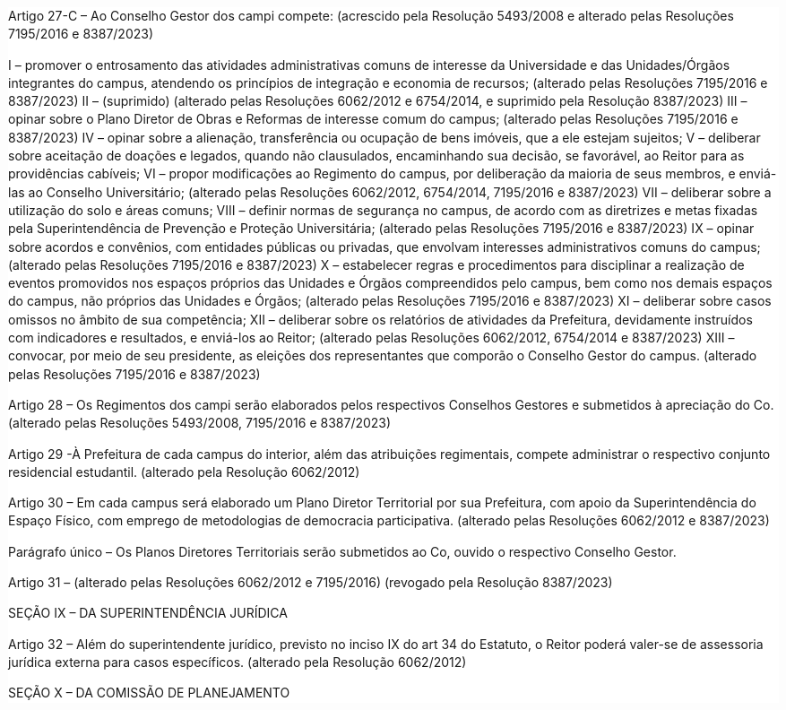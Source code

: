Artigo 27-C – Ao Conselho Gestor dos campi compete: (acrescido pela Resolução 5493/2008 e alterado pelas Resoluções 7195/2016 e 8387/2023)

I – promover o entrosamento das atividades administrativas comuns de interesse da Universidade e das Unidades/Órgãos integrantes do campus, atendendo os princípios de integração e economia de recursos; (alterado pelas Resoluções 7195/2016 e 8387/2023)
II – (suprimido) (alterado pelas Resoluções 6062/2012 e 6754/2014, e suprimido pela Resolução 8387/2023)
III – opinar sobre o Plano Diretor de Obras e Reformas de interesse comum do campus; (alterado pelas Resoluções 7195/2016 e 8387/2023)
IV – opinar sobre a alienação, transferência ou ocupação de bens imóveis, que a ele estejam sujeitos;
V – deliberar sobre aceitação de doações e legados, quando não clausulados, encaminhando sua decisão, se favorável, ao Reitor para as providências cabíveis;
VI – propor modificações ao Regimento do campus, por deliberação da maioria de seus membros, e enviá-las ao Conselho Universitário; (alterado pelas Resoluções 6062/2012, 6754/2014, 7195/2016 e 8387/2023)
VII – deliberar sobre a utilização do solo e áreas comuns;
VIII – definir normas de segurança no campus, de acordo com as diretrizes e metas fixadas pela Superintendência de Prevenção e Proteção Universitária; (alterado pelas Resoluções 7195/2016 e 8387/2023)
IX – opinar sobre acordos e convênios, com entidades públicas ou privadas, que envolvam interesses administrativos comuns do campus; (alterado pelas Resoluções 7195/2016 e 8387/2023)
X – estabelecer regras e procedimentos para disciplinar a realização de eventos promovidos nos espaços próprios das Unidades e Órgãos compreendidos pelo campus, bem como nos demais espaços do campus, não próprios das Unidades e Órgãos; (alterado pelas Resoluções 7195/2016 e 8387/2023)
XI – deliberar sobre casos omissos no âmbito de sua competência;
XII – deliberar sobre os relatórios de atividades da Prefeitura, devidamente instruídos com indicadores e resultados, e enviá-los ao Reitor; (alterado pelas Resoluções 6062/2012, 6754/2014 e 8387/2023)
XIII – convocar, por meio de seu presidente, as eleições dos representantes que comporão o Conselho Gestor do campus. (alterado pelas Resoluções 7195/2016 e 8387/2023)

Artigo 28 – Os Regimentos dos campi serão elaborados pelos respectivos Conselhos Gestores e submetidos à apreciação do Co.(alterado pelas Resoluções 5493/2008, 7195/2016 e 8387/2023)

Artigo 29 -À Prefeitura de cada campus do interior, além das atribuições regimentais, compete administrar o respectivo conjunto residencial estudantil. (alterado pela Resolução 6062/2012)

Artigo 30 – Em cada campus será elaborado um Plano Diretor Territorial por sua Prefeitura, com apoio da Superintendência do Espaço Físico, com emprego de metodologias de democracia participativa. (alterado pelas Resoluções 6062/2012 e 8387/2023)

Parágrafo único – Os Planos Diretores Territoriais serão submetidos ao Co, ouvido o respectivo Conselho Gestor.

Artigo 31 – (alterado pelas Resoluções 6062/2012 e 7195/2016) (revogado pela Resolução 8387/2023)

SEÇÃO IX – DA SUPERINTENDÊNCIA JURÍDICA

Artigo 32 – Além do superintendente jurídico, previsto no inciso IX do art 34 do Estatuto, o Reitor poderá valer-se de assessoria jurídica externa para casos específicos. (alterado pela Resolução 6062/2012)

SEÇÃO X – DA COMISSÃO DE PLANEJAMENTO
